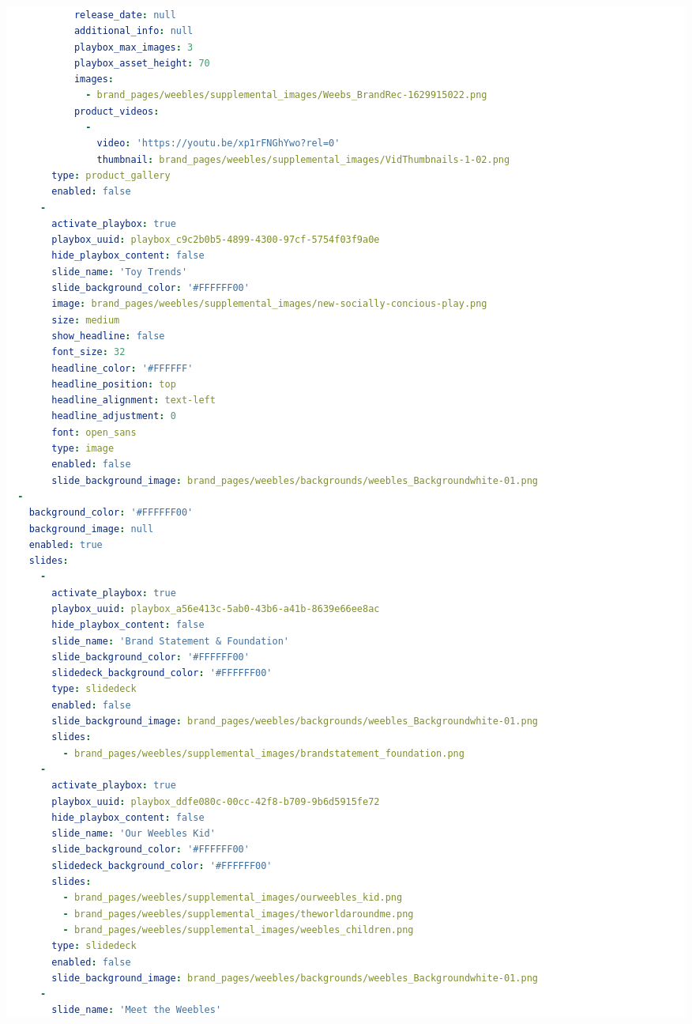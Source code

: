 ```yaml
            release_date: null
            additional_info: null
            playbox_max_images: 3
            playbox_asset_height: 70
            images:
              - brand_pages/weebles/supplemental_images/Weebs_BrandRec-1629915022.png
            product_videos:
              -
                video: 'https://youtu.be/xp1rFNGhYwo?rel=0'
                thumbnail: brand_pages/weebles/supplemental_images/VidThumbnails-1-02.png
        type: product_gallery
        enabled: false
      -
        activate_playbox: true
        playbox_uuid: playbox_c9c2b0b5-4899-4300-97cf-5754f03f9a0e
        hide_playbox_content: false
        slide_name: 'Toy Trends'
        slide_background_color: '#FFFFFF00'
        image: brand_pages/weebles/supplemental_images/new-socially-concious-play.png
        size: medium
        show_headline: false
        font_size: 32
        headline_color: '#FFFFFF'
        headline_position: top
        headline_alignment: text-left
        headline_adjustment: 0
        font: open_sans
        type: image
        enabled: false
        slide_background_image: brand_pages/weebles/backgrounds/weebles_Backgroundwhite-01.png
  -
    background_color: '#FFFFFF00'
    background_image: null
    enabled: true
    slides:
      -
        activate_playbox: true
        playbox_uuid: playbox_a56e413c-5ab0-43b6-a41b-8639e66ee8ac
        hide_playbox_content: false
        slide_name: 'Brand Statement & Foundation'
        slide_background_color: '#FFFFFF00'
        slidedeck_background_color: '#FFFFFF00'
        type: slidedeck
        enabled: false
        slide_background_image: brand_pages/weebles/backgrounds/weebles_Backgroundwhite-01.png
        slides:
          - brand_pages/weebles/supplemental_images/brandstatement_foundation.png
      -
        activate_playbox: true
        playbox_uuid: playbox_ddfe080c-00cc-42f8-b709-9b6d5915fe72
        hide_playbox_content: false
        slide_name: 'Our Weebles Kid'
        slide_background_color: '#FFFFFF00'
        slidedeck_background_color: '#FFFFFF00'
        slides:
          - brand_pages/weebles/supplemental_images/ourweebles_kid.png
          - brand_pages/weebles/supplemental_images/theworldaroundme.png
          - brand_pages/weebles/supplemental_images/weebles_children.png
        type: slidedeck
        enabled: false
        slide_background_image: brand_pages/weebles/backgrounds/weebles_Backgroundwhite-01.png
      -
        slide_name: 'Meet the Weebles'
```